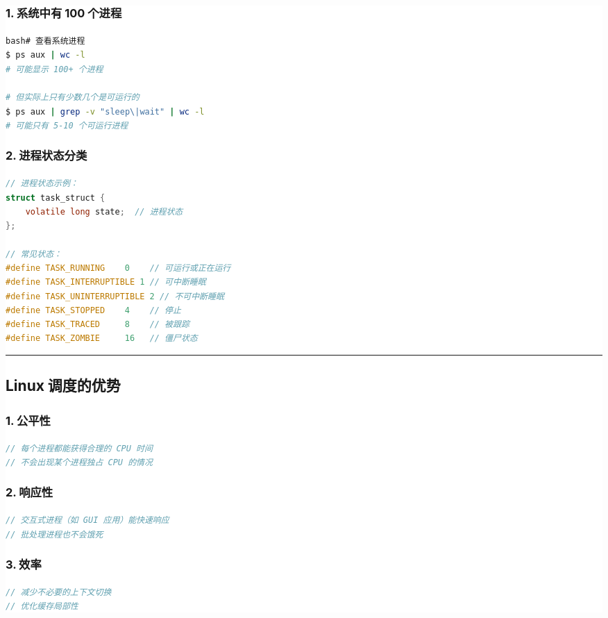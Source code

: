 ### 1. **系统中有 100 个进程**

```bash
bash# 查看系统进程
$ ps aux | wc -l
# 可能显示 100+ 个进程

# 但实际上只有少数几个是可运行的
$ ps aux | grep -v "sleep\|wait" | wc -l
# 可能只有 5-10 个可运行进程
```

### 2. **进程状态分类**

```c
// 进程状态示例：
struct task_struct {
    volatile long state;  // 进程状态
};

// 常见状态：
#define TASK_RUNNING    0    // 可运行或正在运行
#define TASK_INTERRUPTIBLE 1 // 可中断睡眠
#define TASK_UNINTERRUPTIBLE 2 // 不可中断睡眠  
#define TASK_STOPPED    4    // 停止
#define TASK_TRACED     8    // 被跟踪
#define TASK_ZOMBIE     16   // 僵尸状态
```

------

##  Linux 调度的优势

### 1. **公平性**

```c
// 每个进程都能获得合理的 CPU 时间
// 不会出现某个进程独占 CPU 的情况
```

### 2. **响应性**

```c
// 交互式进程（如 GUI 应用）能快速响应
// 批处理进程也不会饿死
```

### 3. **效率**

```c
// 减少不必要的上下文切换
// 优化缓存局部性
```
